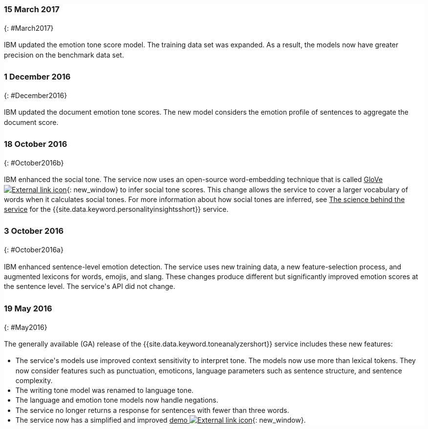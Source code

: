 ### 15 March 2017
{: #March2017}

IBM updated the emotion tone score model. The training data set was expanded. As a result, the models now have greater precision on the benchmark data set.

### 1 December 2016
{: #December2016}

IBM updated the document emotion tone scores. The new model considers the emotion profile of sentences to aggregate the document score.

### 18 October 2016
{: #October2016b}

IBM enhanced the social tone. The service now uses an open-source word-embedding technique that is called [GloVe ![External link icon](../../icons/launch-glyph.svg "External link icon")](http://nlp.stanford.edu/projects/glove/){: new_window} to infer social tone scores. This change allows the service to cover a larger vocabulary of words when it calculates social tones. For more information about how social tones are inferred, see [The science behind the service](http://www.ibm.com/watson/developercloud/doc/personality-insights/science.html) for the {{site.data.keyword.personalityinsightsshort}} service.

### 3 October 2016
{: #October2016a}

IBM enhanced sentence-level emotion detection. The service uses new training data, a new feature-selection process, and augmented lexicons for words, emojis, and slang. These changes produce different but significantly improved emotion scores at the sentence level. The service's API did not change.

### 19 May 2016
{: #May2016}

The generally available (GA) release of the {{site.data.keyword.toneanalyzershort}} service includes these new features:

-   The service's models use improved context sensitivity to interpret tone. The models now use more than lexical tokens. They now consider features such as punctuation, emoticons, language parameters such as sentence structure, and sentence complexity.
-   The writing tone model was renamed to language tone.
-   The language and emotion tone models now handle negations.
-   The service no longer returns a response for sentences with fewer than three words.
-   The service now has a simplified and improved [demo ![External link icon](../../icons/launch-glyph.svg "External link icon")](https://tone-analyzer-demo.ng.bluemix.net){: new_window}.

